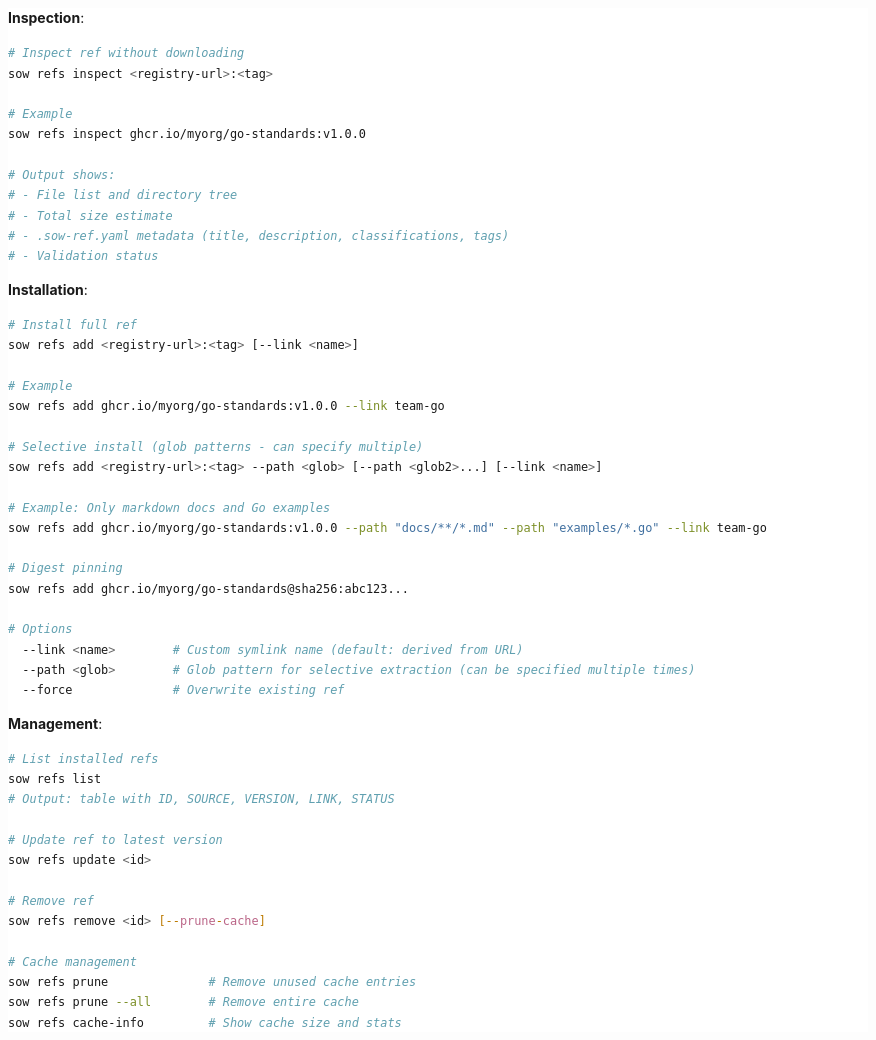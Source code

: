 **Inspection**:
```bash
# Inspect ref without downloading
sow refs inspect <registry-url>:<tag>

# Example
sow refs inspect ghcr.io/myorg/go-standards:v1.0.0

# Output shows:
# - File list and directory tree
# - Total size estimate
# - .sow-ref.yaml metadata (title, description, classifications, tags)
# - Validation status
```

**Installation**:
```bash
# Install full ref
sow refs add <registry-url>:<tag> [--link <name>]

# Example
sow refs add ghcr.io/myorg/go-standards:v1.0.0 --link team-go

# Selective install (glob patterns - can specify multiple)
sow refs add <registry-url>:<tag> --path <glob> [--path <glob2>...] [--link <name>]

# Example: Only markdown docs and Go examples
sow refs add ghcr.io/myorg/go-standards:v1.0.0 --path "docs/**/*.md" --path "examples/*.go" --link team-go

# Digest pinning
sow refs add ghcr.io/myorg/go-standards@sha256:abc123...

# Options
  --link <name>        # Custom symlink name (default: derived from URL)
  --path <glob>        # Glob pattern for selective extraction (can be specified multiple times)
  --force              # Overwrite existing ref
```

**Management**:
```bash
# List installed refs
sow refs list
# Output: table with ID, SOURCE, VERSION, LINK, STATUS

# Update ref to latest version
sow refs update <id>

# Remove ref
sow refs remove <id> [--prune-cache]

# Cache management
sow refs prune              # Remove unused cache entries
sow refs prune --all        # Remove entire cache
sow refs cache-info         # Show cache size and stats
```
